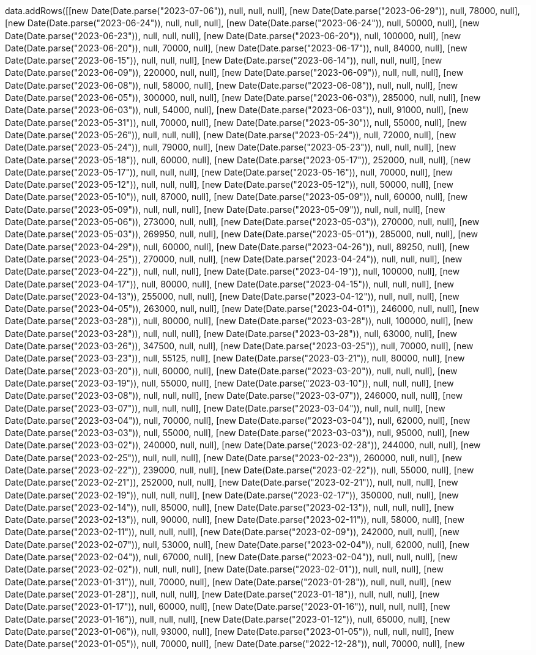 
data.addRows([[new Date(Date.parse("2023-07-06")), null, null, null], [new Date(Date.parse("2023-06-29")), null, 78000, null], [new Date(Date.parse("2023-06-24")), null, null, null], [new Date(Date.parse("2023-06-24")), null, 50000, null], [new Date(Date.parse("2023-06-23")), null, null, null], [new Date(Date.parse("2023-06-20")), null, 100000, null], [new Date(Date.parse("2023-06-20")), null, 70000, null], [new Date(Date.parse("2023-06-17")), null, 84000, null], [new Date(Date.parse("2023-06-15")), null, null, null], [new Date(Date.parse("2023-06-14")), null, null, null], [new Date(Date.parse("2023-06-09")), 220000, null, null], [new Date(Date.parse("2023-06-09")), null, null, null], [new Date(Date.parse("2023-06-08")), null, 58000, null], [new Date(Date.parse("2023-06-08")), null, null, null], [new Date(Date.parse("2023-06-05")), 300000, null, null], [new Date(Date.parse("2023-06-03")), 285000, null, null], [new Date(Date.parse("2023-06-03")), null, 54000, null], [new Date(Date.parse("2023-06-03")), null, 91000, null], [new Date(Date.parse("2023-05-31")), null, 70000, null], [new Date(Date.parse("2023-05-30")), null, 55000, null], [new Date(Date.parse("2023-05-26")), null, null, null], [new Date(Date.parse("2023-05-24")), null, 72000, null], [new Date(Date.parse("2023-05-24")), null, 79000, null], [new Date(Date.parse("2023-05-23")), null, null, null], [new Date(Date.parse("2023-05-18")), null, 60000, null], [new Date(Date.parse("2023-05-17")), 252000, null, null], [new Date(Date.parse("2023-05-17")), null, null, null], [new Date(Date.parse("2023-05-16")), null, 70000, null], [new Date(Date.parse("2023-05-12")), null, null, null], [new Date(Date.parse("2023-05-12")), null, 50000, null], [new Date(Date.parse("2023-05-10")), null, 87000, null], [new Date(Date.parse("2023-05-09")), null, 60000, null], [new Date(Date.parse("2023-05-09")), null, null, null], [new Date(Date.parse("2023-05-09")), null, null, null], [new Date(Date.parse("2023-05-06")), 273000, null, null], [new Date(Date.parse("2023-05-03")), 270000, null, null], [new Date(Date.parse("2023-05-03")), 269950, null, null], [new Date(Date.parse("2023-05-01")), 285000, null, null], [new Date(Date.parse("2023-04-29")), null, 60000, null], [new Date(Date.parse("2023-04-26")), null, 89250, null], [new Date(Date.parse("2023-04-25")), 270000, null, null], [new Date(Date.parse("2023-04-24")), null, null, null], [new Date(Date.parse("2023-04-22")), null, null, null], [new Date(Date.parse("2023-04-19")), null, 100000, null], [new Date(Date.parse("2023-04-17")), null, 80000, null], [new Date(Date.parse("2023-04-15")), null, null, null], [new Date(Date.parse("2023-04-13")), 255000, null, null], [new Date(Date.parse("2023-04-12")), null, null, null], [new Date(Date.parse("2023-04-05")), 263000, null, null], [new Date(Date.parse("2023-04-01")), 246000, null, null], [new Date(Date.parse("2023-03-28")), null, 80000, null], [new Date(Date.parse("2023-03-28")), null, 100000, null], [new Date(Date.parse("2023-03-28")), null, null, null], [new Date(Date.parse("2023-03-28")), null, 63000, null], [new Date(Date.parse("2023-03-26")), 347500, null, null], [new Date(Date.parse("2023-03-25")), null, 70000, null], [new Date(Date.parse("2023-03-23")), null, 55125, null], [new Date(Date.parse("2023-03-21")), null, 80000, null], [new Date(Date.parse("2023-03-20")), null, 60000, null], [new Date(Date.parse("2023-03-20")), null, null, null], [new Date(Date.parse("2023-03-19")), null, 55000, null], [new Date(Date.parse("2023-03-10")), null, null, null], [new Date(Date.parse("2023-03-08")), null, null, null], [new Date(Date.parse("2023-03-07")), 246000, null, null], [new Date(Date.parse("2023-03-07")), null, null, null], [new Date(Date.parse("2023-03-04")), null, null, null], [new Date(Date.parse("2023-03-04")), null, 70000, null], [new Date(Date.parse("2023-03-04")), null, 62000, null], [new Date(Date.parse("2023-03-03")), null, 55000, null], [new Date(Date.parse("2023-03-03")), null, 95000, null], [new Date(Date.parse("2023-03-02")), 240000, null, null], [new Date(Date.parse("2023-02-28")), 244000, null, null], [new Date(Date.parse("2023-02-25")), null, null, null], [new Date(Date.parse("2023-02-23")), 260000, null, null], [new Date(Date.parse("2023-02-22")), 239000, null, null], [new Date(Date.parse("2023-02-22")), null, 55000, null], [new Date(Date.parse("2023-02-21")), 252000, null, null], [new Date(Date.parse("2023-02-21")), null, null, null], [new Date(Date.parse("2023-02-19")), null, null, null], [new Date(Date.parse("2023-02-17")), 350000, null, null], [new Date(Date.parse("2023-02-14")), null, 85000, null], [new Date(Date.parse("2023-02-13")), null, null, null], [new Date(Date.parse("2023-02-13")), null, 90000, null], [new Date(Date.parse("2023-02-11")), null, 58000, null], [new Date(Date.parse("2023-02-11")), null, null, null], [new Date(Date.parse("2023-02-09")), 242000, null, null], [new Date(Date.parse("2023-02-07")), null, 53000, null], [new Date(Date.parse("2023-02-04")), null, 62000, null], [new Date(Date.parse("2023-02-04")), null, 67000, null], [new Date(Date.parse("2023-02-04")), null, null, null], [new Date(Date.parse("2023-02-02")), null, null, null], [new Date(Date.parse("2023-02-01")), null, null, null], [new Date(Date.parse("2023-01-31")), null, 70000, null], [new Date(Date.parse("2023-01-28")), null, null, null], [new Date(Date.parse("2023-01-28")), null, null, null], [new Date(Date.parse("2023-01-18")), null, null, null], [new Date(Date.parse("2023-01-17")), null, 60000, null], [new Date(Date.parse("2023-01-16")), null, null, null], [new Date(Date.parse("2023-01-16")), null, null, null], [new Date(Date.parse("2023-01-12")), null, 65000, null], [new Date(Date.parse("2023-01-06")), null, 93000, null], [new Date(Date.parse("2023-01-05")), null, null, null], [new Date(Date.parse("2023-01-05")), null, 70000, null], [new Date(Date.parse("2022-12-28")), null, 70000, null], [new